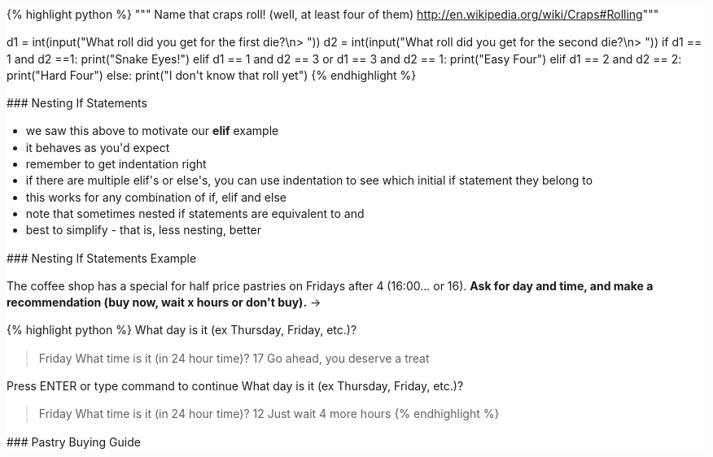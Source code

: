 {% highlight python %}
""" Name that craps roll! (well, at least four of them)
http://en.wikipedia.org/wiki/Craps#Rolling"""

d1 = int(input("What roll did you get for the first die?\n> "))
d2 = int(input("What roll did you get for the second die?\n> "))
if d1 == 1 and d2 ==1:
    print("Snake Eyes!")
elif d1 == 1 and d2 == 3 or d1 == 3 and d2 == 1:
    print("Easy Four")
elif d1 == 2 and d2 == 2:
    print("Hard Four")
else:
    print("I don't know that roll yet")
{% endhighlight %}
</section>

<section markdown="block">
### Nesting If Statements

* we saw this above to motivate our __elif__ example
* it behaves as you'd expect
* remember to get indentation right
* if there are multiple elif's or else's,  you can use indentation to see which initial if statement they belong to
* this works for any combination of if, elif and else
* note that sometimes nested if statements are equivalent to and
* best to simplify - that is, less nesting, better
</section>

<section markdown="block">
### Nesting If Statements Example

The coffee shop has a special for half price pastries on Fridays after 4 (16:00... or 16).  __Ask for day and time, and make a recommendation (buy now, wait x hours or don't buy).__ &rarr;

{% highlight python %}
What day is it (ex Thursday, Friday, etc.)?
> Friday
What time is it (in 24 hour time)?
> 17
Go ahead, you deserve a treat

Press ENTER or type command to continue
What day is it (ex Thursday, Friday, etc.)?
> Friday
What time is it (in 24 hour time)?
> 12
Just wait 4 more hours
{% endhighlight %}

</section>

<section markdown="block">
### Pastry Buying Guide
